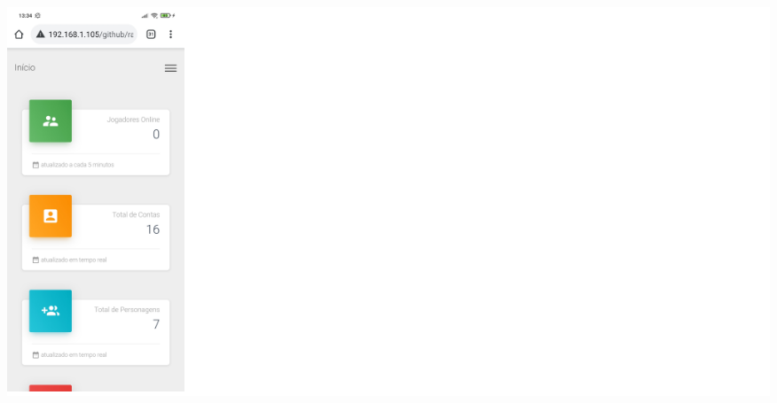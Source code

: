   <img alt="NextLevelWeek" title="#NextLevelWeek" src="./public/examples/mobile/01.jpg" width="200px">
